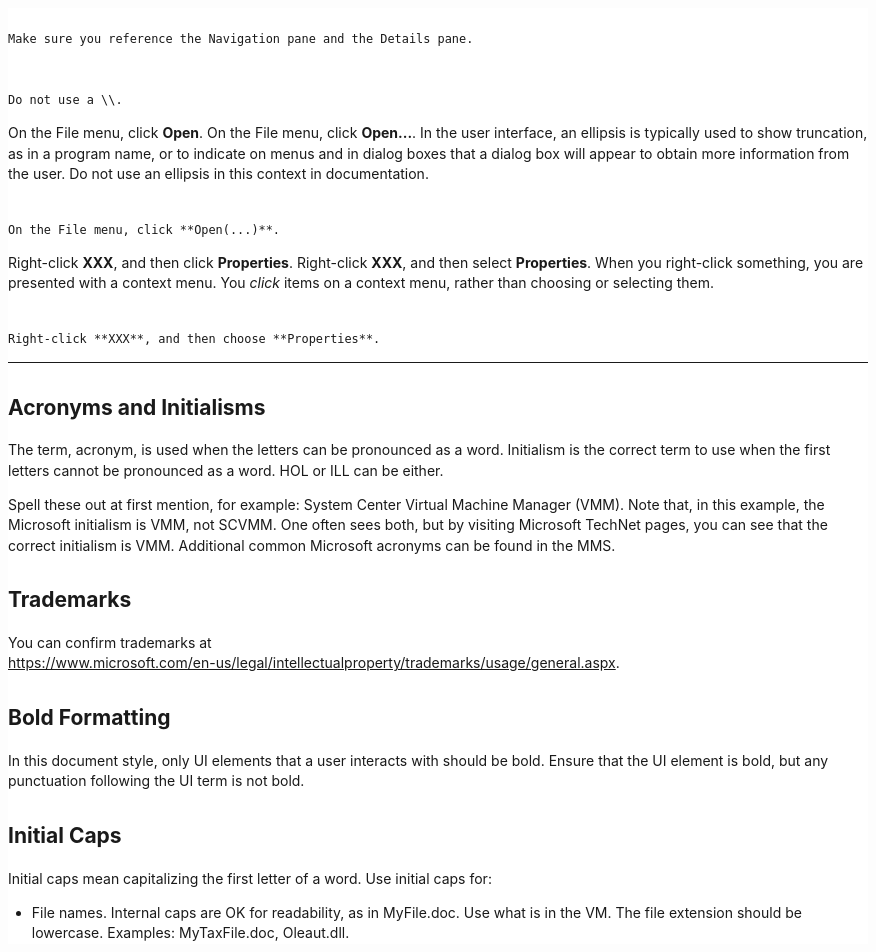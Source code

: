                                                                                                                                                                                                                                                                         Make sure you reference the Navigation pane and the Details pane.
                                                                                                                                                                                                                                                                        
                                                                                                                                                                                                                                                                        Do not use a \\.

  On the File menu, click **Open**.                                                                                               On the File menu, click **Open...**.                                                                                                  In the user interface, an ellipsis is typically used to show truncation, as in a program name, or to indicate on menus and in dialog boxes that a dialog box will appear to obtain more information from the user. Do not use an ellipsis in this context in documentation.
                                                                                                                                                                                                                                                                        
                                                                                                                                  On the File menu, click **Open(...)**.                                                                                                

  Right-click **XXX**, and then click **Properties**.                                                                             Right-click **XXX**, and then select **Properties**.                                                                                  When you right-click something, you are presented with a context menu. You *click* items on a context menu, rather than choosing or selecting them.
                                                                                                                                                                                                                                                                        
                                                                                                                                  Right-click **XXX**, and then choose **Properties**.                                                                                  
  -----------------------------------------------------------------------------------------------------------------------------------------------------------------------------------------------------------------------------------------------------------------------------------------------------------------------------------------------------------------------------------------------------------------------------------------------------------------------------------------------------------------------------------------------------------------------------------------------------------------------------------------------------------------------------------------------------------------------------------------------------------------------------------------------

Acronyms and Initialisms
------------------------

The term, acronym, is used when the letters can be pronounced as a word.
Initialism is the correct term to use when the first letters cannot be
pronounced as a word. HOL or ILL can be either.

Spell these out at first mention, for example: System Center Virtual
Machine Manager (VMM). Note that, in this example, the Microsoft
initialism is VMM, not SCVMM. One often sees both, but by visiting
Microsoft TechNet pages, you can see that the correct initialism is VMM.
Additional common Microsoft acronyms can be found in the MMS.

Trademarks
----------

You can confirm trademarks at\
<https://www.microsoft.com/en-us/legal/intellectualproperty/trademarks/usage/general.aspx>.

Bold Formatting
---------------

In this document style, only UI elements that a user interacts with
should be bold. Ensure that the UI element is bold, but any punctuation
following the UI term is not bold.

Initial Caps
------------

Initial caps mean capitalizing the first letter of a word. Use initial
caps for:

-   File names. Internal caps are OK for readability, as in MyFile.doc.
    Use what is in the VM. The file extension should be lowercase.
    Examples: MyTaxFile.doc, Oleaut.dll.
